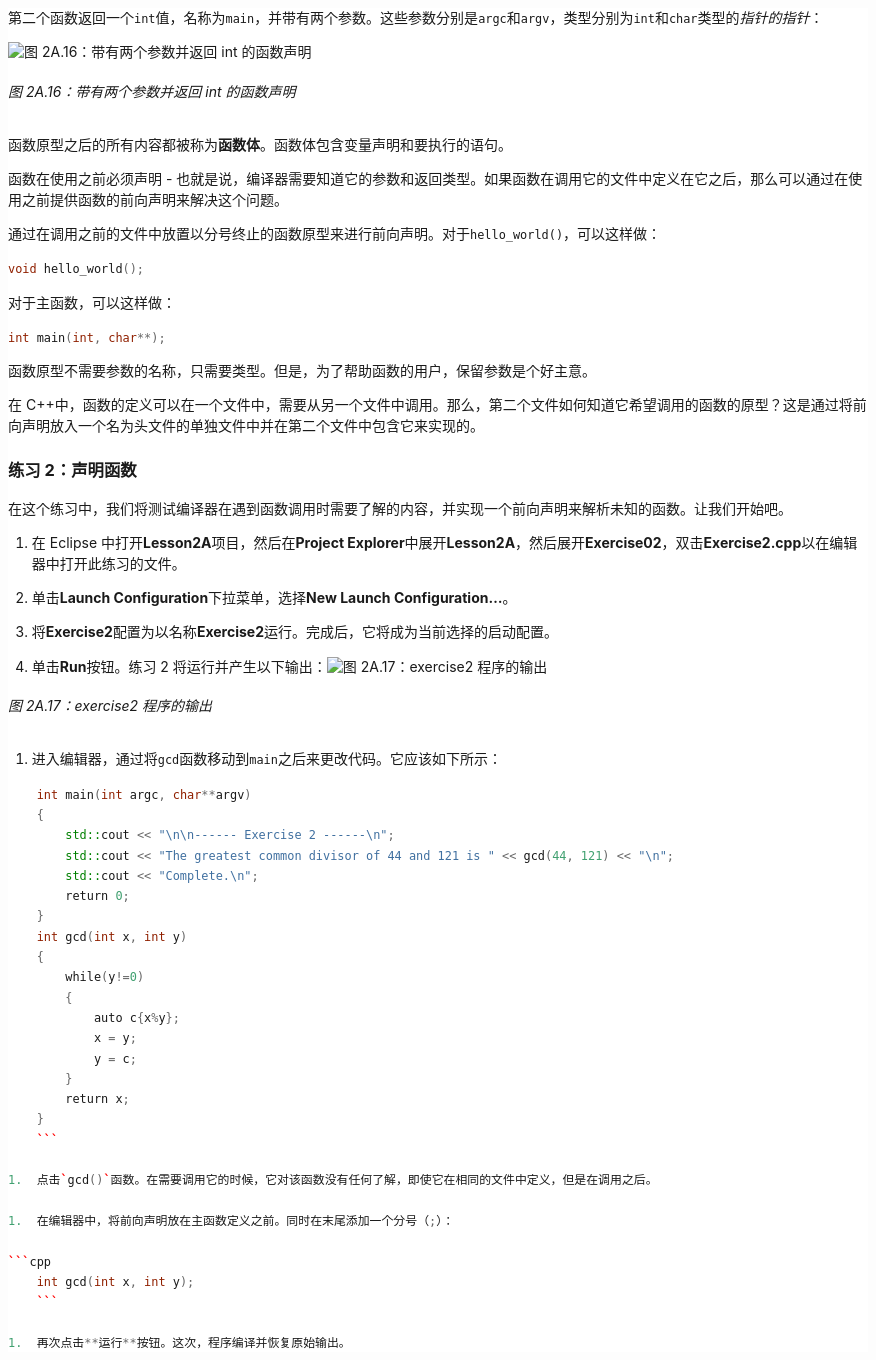 第二个函数返回一个`int`值，名称为`main`，并带有两个参数。这些参数分别是`argc`和`argv`，类型分别为`int`和`char`类型的*指针的指针*：

![图 2A.16：带有两个参数并返回 int 的函数声明](img/C14583_02A_16.jpg)

###### 图 2A.16：带有两个参数并返回 int 的函数声明

函数原型之后的所有内容都被称为**函数体**。函数体包含变量声明和要执行的语句。

函数在使用之前必须声明 - 也就是说，编译器需要知道它的参数和返回类型。如果函数在调用它的文件中定义在它之后，那么可以通过在使用之前提供函数的前向声明来解决这个问题。

通过在调用之前的文件中放置以分号终止的函数原型来进行前向声明。对于`hello_world()`，可以这样做：

```cpp
void hello_world();
```

对于主函数，可以这样做：

```cpp
int main(int, char**);
```

函数原型不需要参数的名称，只需要类型。但是，为了帮助函数的用户，保留参数是个好主意。

在 C++中，函数的定义可以在一个文件中，需要从另一个文件中调用。那么，第二个文件如何知道它希望调用的函数的原型？这是通过将前向声明放入一个名为头文件的单独文件中并在第二个文件中包含它来实现的。

### 练习 2：声明函数

在这个练习中，我们将测试编译器在遇到函数调用时需要了解的内容，并实现一个前向声明来解析未知的函数。让我们开始吧。

1.  在 Eclipse 中打开**Lesson2A**项目，然后在**Project Explorer**中展开**Lesson2A**，然后展开**Exercise02**，双击**Exercise2.cpp**以在编辑器中打开此练习的文件。

1.  单击**Launch Configuration**下拉菜单，选择**New Launch Configuration…**。

1.  将**Exercise2**配置为以名称**Exercise2**运行。完成后，它将成为当前选择的启动配置。

1.  单击**Run**按钮。练习 2 将运行并产生以下输出：![图 2A.17：exercise2 程序的输出](img/C14583_02A_17.jpg)

###### 图 2A.17：exercise2 程序的输出

1.  进入编辑器，通过将`gcd`函数移动到`main`之后来更改代码。它应该如下所示：

```cpp
    int main(int argc, char**argv)
    {
        std::cout << "\n\n------ Exercise 2 ------\n";
        std::cout << "The greatest common divisor of 44 and 121 is " << gcd(44, 121) << "\n";
        std::cout << "Complete.\n";
        return 0;
    }
    int gcd(int x, int y)
    {
        while(y!=0)
        {
            auto c{x%y};
            x = y;
            y = c;
        }
        return x;
    }
    ```

1.  点击`gcd()`函数。在需要调用它的时候，它对该函数没有任何了解，即使它在相同的文件中定义，但是在调用之后。

1.  在编辑器中，将前向声明放在主函数定义之前。同时在末尾添加一个分号（;）：

```cpp
    int gcd(int x, int y);
    ```

1.  再次点击**运行**按钮。这次，程序编译并恢复原始输出。
```